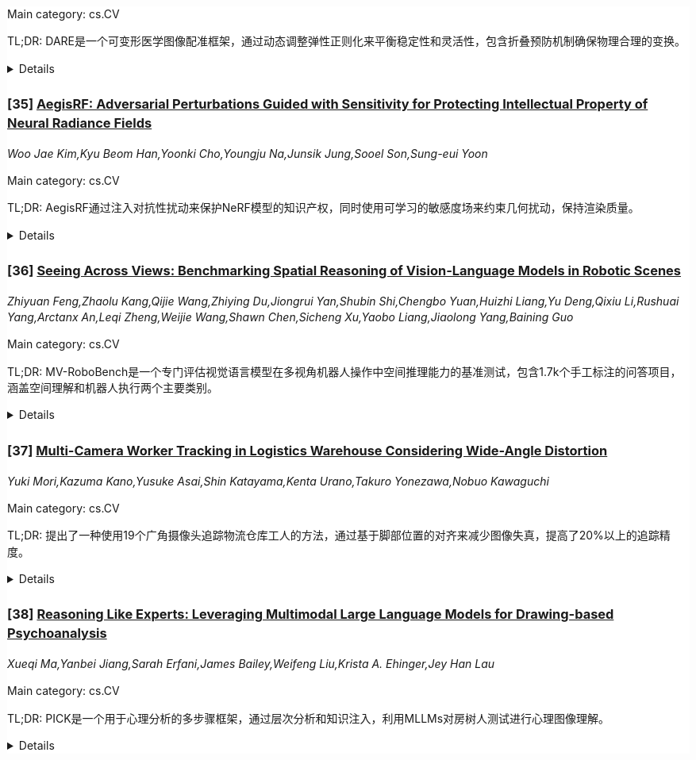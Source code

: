 Main category: cs.CV

TL;DR: DARE是一个可变形医学图像配准框架，通过动态调整弹性正则化来平衡稳定性和灵活性，包含折叠预防机制确保物理合理的变换。


<details><summary>Details</summary></details>


### [35] [AegisRF: Adversarial Perturbations Guided with Sensitivity for Protecting Intellectual Property of Neural Radiance Fields](https://arxiv.org/abs/2510.19371)
*Woo Jae Kim,Kyu Beom Han,Yoonki Cho,Youngju Na,Junsik Jung,Sooel Son,Sung-eui Yoon*

Main category: cs.CV

TL;DR: AegisRF通过注入对抗性扰动来保护NeRF模型的知识产权，同时使用可学习的敏感度场来约束几何扰动，保持渲染质量。


<details><summary>Details</summary></details>


### [36] [Seeing Across Views: Benchmarking Spatial Reasoning of Vision-Language Models in Robotic Scenes](https://arxiv.org/abs/2510.19400)
*Zhiyuan Feng,Zhaolu Kang,Qijie Wang,Zhiying Du,Jiongrui Yan,Shubin Shi,Chengbo Yuan,Huizhi Liang,Yu Deng,Qixiu Li,Rushuai Yang,Arctanx An,Leqi Zheng,Weijie Wang,Shawn Chen,Sicheng Xu,Yaobo Liang,Jiaolong Yang,Baining Guo*

Main category: cs.CV

TL;DR: MV-RoboBench是一个专门评估视觉语言模型在多视角机器人操作中空间推理能力的基准测试，包含1.7k个手工标注的问答项目，涵盖空间理解和机器人执行两个主要类别。


<details><summary>Details</summary></details>


### [37] [Multi-Camera Worker Tracking in Logistics Warehouse Considering Wide-Angle Distortion](https://arxiv.org/abs/2510.19432)
*Yuki Mori,Kazuma Kano,Yusuke Asai,Shin Katayama,Kenta Urano,Takuro Yonezawa,Nobuo Kawaguchi*

Main category: cs.CV

TL;DR: 提出了一种使用19个广角摄像头追踪物流仓库工人的方法，通过基于脚部位置的对齐来减少图像失真，提高了20%以上的追踪精度。


<details><summary>Details</summary></details>


### [38] [Reasoning Like Experts: Leveraging Multimodal Large Language Models for Drawing-based Psychoanalysis](https://arxiv.org/abs/2510.19451)
*Xueqi Ma,Yanbei Jiang,Sarah Erfani,James Bailey,Weifeng Liu,Krista A. Ehinger,Jey Han Lau*

Main category: cs.CV

TL;DR: PICK是一个用于心理分析的多步骤框架，通过层次分析和知识注入，利用MLLMs对房树人测试进行心理图像理解。


<details><summary>Details</summary></details>
